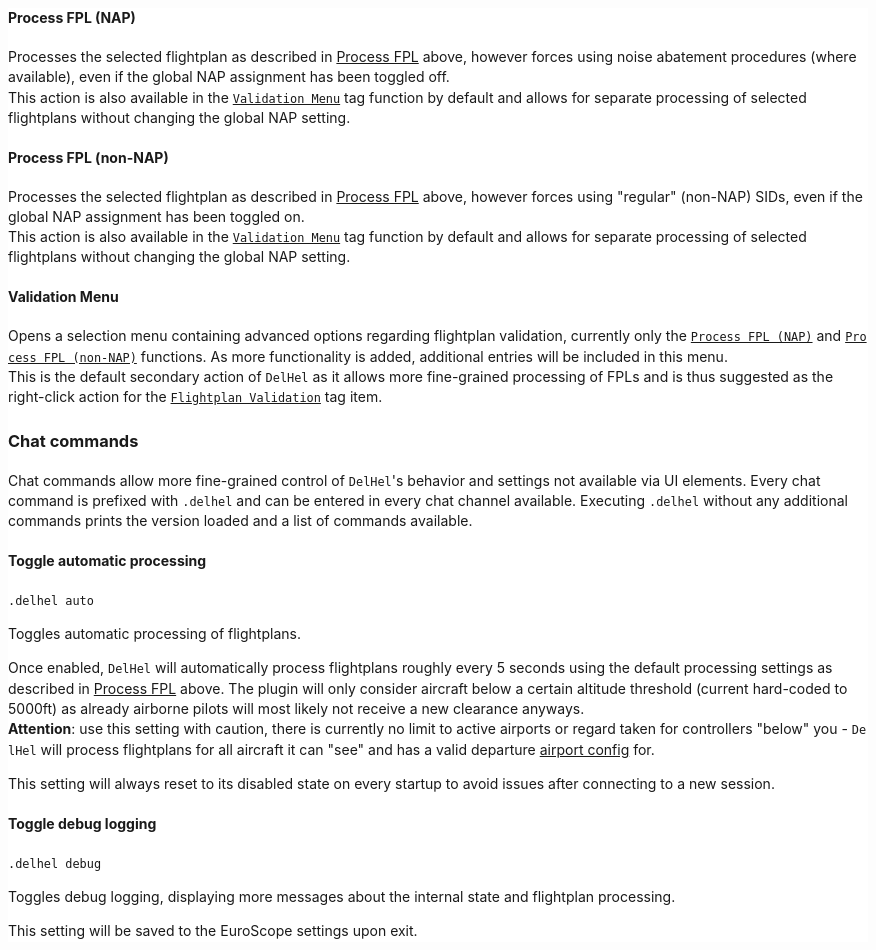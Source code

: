#### Process FPL (NAP)

Processes the selected flightplan as described in [Process FPL](#process-fpl) above, however forces using noise abatement procedures (where available), even if the global NAP assignment has been toggled off.  
This action is also available in the [`Validation Menu`](#validation-menu) tag function by default and allows for separate processing of selected flightplans without changing the global NAP setting.

#### Process FPL (non-NAP)

Processes the selected flightplan as described in [Process FPL](#process-fpl) above, however forces using "regular" (non-NAP) SIDs, even if the global NAP assignment has been toggled on.  
This action is also available in the [`Validation Menu`](#validation-menu) tag function by default and allows for separate processing of selected flightplans without changing the global NAP setting.

#### Validation Menu

Opens a selection menu containing advanced options regarding flightplan validation, currently only the [`Process FPL (NAP)`](#process-fpl-nap) and [`Process FPL (non-NAP)`](#process-fpl-non-nap) functions. As more functionality is added, additional entries will be included in this menu.  
This is the default secondary action of `DelHel` as it allows more fine-grained processing of FPLs and is thus suggested as the right-click action for the [`Flightplan Validation`](#flightplan-validation) tag item.

### Chat commands

Chat commands allow more fine-grained control of `DelHel`'s behavior and settings not available via UI elements. Every chat command is prefixed with `.delhel` and can be entered in every chat channel available. Executing `.delhel` without any additional commands prints the version loaded and a list of commands available.

#### Toggle automatic processing

`.delhel auto`

Toggles automatic processing of flightplans.

Once enabled, `DelHel` will automatically process flightplans roughly every 5 seconds using the default processing settings as described in [Process FPL](#process-fpl) above. The plugin will only consider aircraft below a certain altitude threshold (current hard-coded to 5000ft) as already airborne pilots will most likely not receive a new clearance anyways.  
**Attention**: use this setting with caution, there is currently no limit to active airports or regard taken for controllers "below" you - `DelHel` will process flightplans for all aircraft it can "see" and has a valid departure [airport config](#airport-config) for.

This setting will always reset to its disabled state on every startup to avoid issues after connecting to a new session.

#### Toggle debug logging

`.delhel debug`

Toggles debug logging, displaying more messages about the internal state and flightplan processing.

This setting will be saved to the EuroScope settings upon exit.
